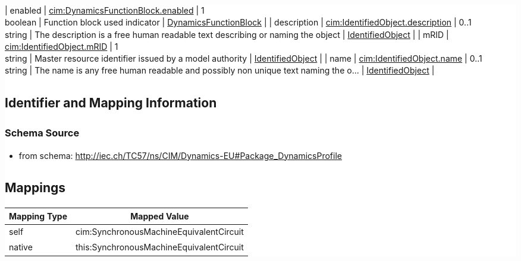 | enabled | [cim:DynamicsFunctionBlock.enabled](http://iec.ch/TC57/CIM100#DynamicsFunctionBlock.enabled) | 1 <br />  boolean  | Function block used indicator | [DynamicsFunctionBlock](DynamicsFunctionBlock.md) |
| description | [cim:IdentifiedObject.description](http://iec.ch/TC57/CIM100#IdentifiedObject.description) | 0..1 <br />  string  | The description is a free human readable text describing or naming the object | [IdentifiedObject](IdentifiedObject.md) |
| mRID | [cim:IdentifiedObject.mRID](http://iec.ch/TC57/CIM100#IdentifiedObject.mRID) | 1 <br />  string  | Master resource identifier issued by a model authority | [IdentifiedObject](IdentifiedObject.md) |
| name | [cim:IdentifiedObject.name](http://iec.ch/TC57/CIM100#IdentifiedObject.name) | 0..1 <br />  string  | The name is any free human readable and possibly non unique text naming the o... | [IdentifiedObject](IdentifiedObject.md) |









## Identifier and Mapping Information







### Schema Source


* from schema: http://iec.ch/TC57/ns/CIM/Dynamics-EU#Package_DynamicsProfile





## Mappings

| Mapping Type | Mapped Value |
| ---  | ---  |
| self | cim:SynchronousMachineEquivalentCircuit |
| native | this:SynchronousMachineEquivalentCircuit |




